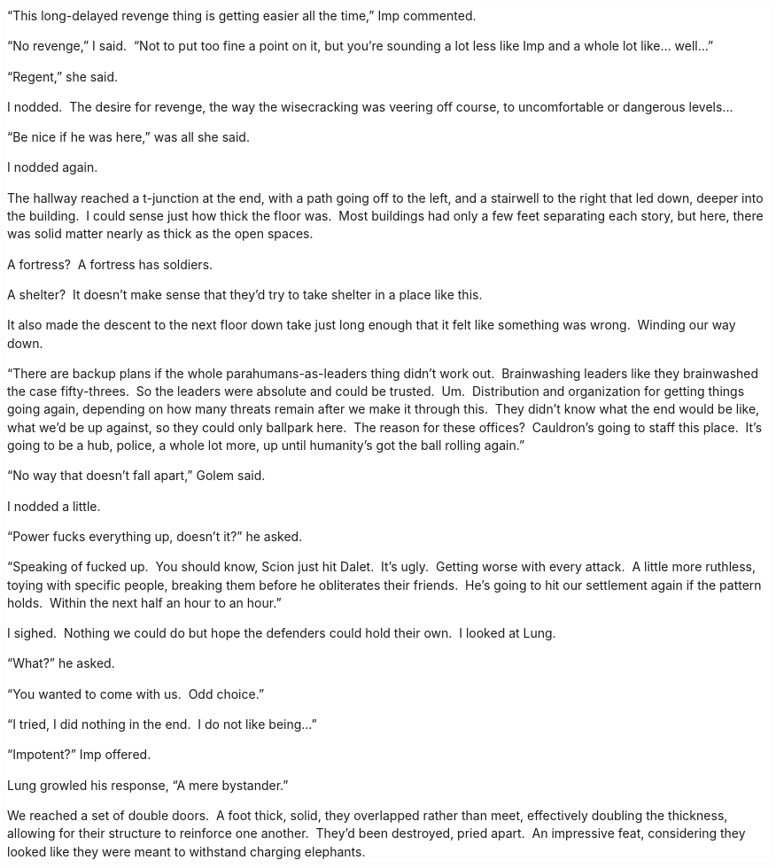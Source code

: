 “This long-delayed revenge thing is getting easier all the time,” Imp commented.

“No revenge,” I said.  “Not to put too fine a point on it, but you’re sounding a lot less like Imp and a whole lot like… well…”

“Regent,” she said.

I nodded.  The desire for revenge, the way the wisecracking was veering off course, to uncomfortable or dangerous levels…

“Be nice if he was here,” was all she said.

I nodded again.

The hallway reached a t-junction at the end, with a path going off to the left, and a stairwell to the right that led down, deeper into the building.  I could sense just how thick the floor was.  Most buildings had only a few feet separating each story, but here, there was solid matter nearly as thick as the open spaces.

A fortress?  A fortress has soldiers.

A shelter?  It doesn’t make sense that they’d try to take shelter in a place like this.

It also made the descent to the next floor down take just long enough that it felt like something was wrong.  Winding our way down.

“There are backup plans if the whole parahumans-as-leaders thing didn’t work out.  Brainwashing leaders like they brainwashed the case fifty-threes.  So the leaders were absolute and could be trusted.  Um.  Distribution and organization for getting things going again, depending on how many threats remain after we make it through this.  They didn’t know what the end would be like, what we’d be up against, so they could only ballpark here.  The reason for these offices?  Cauldron’s going to staff this place.  It’s going to be a hub, police, a whole lot more, up until humanity’s got the ball rolling again.”

“No way that doesn’t fall apart,” Golem said.

I nodded a little.

“Power fucks everything up, doesn’t it?” he asked.

“Speaking of fucked up.  You should know, Scion just hit Dalet.  It’s ugly.  Getting worse with every attack.  A little more ruthless, toying with specific people, breaking them before he obliterates their friends.  He’s going to hit our settlement again if the pattern holds.  Within the next half an hour to an hour.”

I sighed.  Nothing we could do but hope the defenders could hold their own.  I looked at Lung.

“What?” he asked.

“You wanted to come with us.  Odd choice.”

“I tried, I did nothing in the end.  I do not like being…”

“Impotent?” Imp offered.

Lung growled his response, “A mere bystander.”

We reached a set of double doors.  A foot thick, solid, they overlapped rather than meet, effectively doubling the thickness, allowing for their structure to reinforce one another.  They’d been destroyed, pried apart.  An impressive feat, considering they looked like they were meant to withstand charging elephants.
